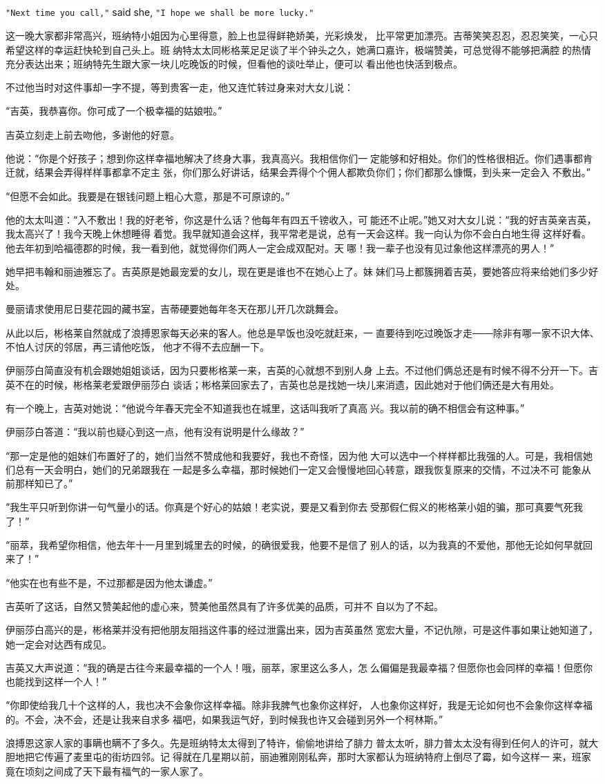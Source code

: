 ```"Next time you call,"``` said she, ```"I hope we shall be more lucky."```

这一晚大家都非常高兴，班纳特小姐因为心里得意，脸上也显得鲜艳娇美，光彩焕发， 比平常更加漂亮。吉蒂笑笑忍忍，忍忍笑笑，一心只希望这样的幸运赶快轮到自己头上。班 纳特太太同彬格莱足足谈了半个钟头之久，她满口嘉许，极端赞美，可总觉得不能够把满腔 的热情充分表达出来；班纳特先生跟大家一块儿吃晚饭的时候，但看他的谈吐举止，便可以 看出他也快活到极点。

不过他当时对这件事却一字不提，等到贵客一走，他又连忙转过身来对大女儿说：

“吉英，我恭喜你。你可成了一个极幸福的姑娘啦。”

吉英立刻走上前去吻他，多谢他的好意。

他说：“你是个好孩子；想到你这样幸福地解决了终身大事，我真高兴。我相信你们一 定能够和好相处。你们的性格很相近。你们遇事都肯迁就，结果会弄得样样事都拿不定主 张，你们那么好讲话，结果会弄得个个佣人都欺负你们；你们都那么慷慨，到头来一定会入 不敷出。”

“但愿不会如此。我要是在银钱问题上粗心大意，那是不可原谅的。”

他的太太叫道：“入不敷出！我的好老爷，你这是什么话？他每年有四五千镑收入，可 能还不止呢。”她又对大女儿说：“我的好吉英亲吉英，我太高兴了！我今天晚上休想睡得 着觉。我早就知道会这样，我平常老是说，总有一天会这样。我一向认为你不会白白地生得 这样好看。他去年初到哈福德郡的时候，我一看到他，就觉得你们两人一定会成双配对。天 哪！我一辈子也没有见过象他这样漂亮的男人！”

她早把韦翰和丽迪雅忘了。吉英原是她最宠爱的女儿，现在更是谁也不在她心上了。妹 妹们马上都簇拥着吉英，要她答应将来给她们多少好处。

曼丽请求使用尼日斐花园的藏书室，吉蒂硬要她每年冬天在那儿开几次跳舞会。

从此以后，彬格莱自然就成了浪搏恩家每天必来的客人。他总是早饭也没吃就赶来，一 直要待到吃过晚饭才走───除非有哪一家不识大体、不怕人讨厌的邻居，再三请他吃饭， 他才不得不去应酬一下。

伊丽莎白简直没有机会跟她姐姐谈话，因为只要彬格莱一来，吉英的心就想不到别人身 上去。不过他们俩总还是有时候不得不分开一下。吉英不在的时候，彬格莱老爱跟伊丽莎白 谈话；彬格莱回家去了，吉英也总是找她一块儿来消遗，因此她对于他们俩还是大有用处。

有一个晚上，吉英对她说：“他说今年春天完全不知道我也在城里，这话叫我听了真高 兴。我以前的确不相信会有这种事。”

伊丽莎白答道：“我以前也疑心到这一点，他有没有说明是什么缘故？”

“那一定是他的姐妹们布置好了的，她们当然不赞成他和我要好，我也不奇怪，因为他 大可以选中一个样样都比我强的人。可是，我相信她们总有一天会明白，她们的兄弟跟我在 一起是多么幸福，那时候她们一定又会慢慢地回心转意，跟我恢复原来的交情，不过决不可 能象从前那样知已了。”

“我生平只听到你讲一句气量小的话。你真是个好心的姑娘！老实说，要是又看到你去 受那假仁假义的彬格莱小姐的骗，那可真要气死我了！”

“丽萃，我希望你相信，他去年十一月里到城里去的时候，的确很爱我，他要不是信了 别人的话，以为我真的不爱他，那他无论如何早就回来了！”

“他实在也有些不是，不过那都是因为他太谦虚。”

吉英听了这话，自然又赞美起他的虚心来，赞美他虽然具有了许多优美的品质，可并不 自以为了不起。

伊丽莎白高兴的是，彬格莱并没有把他朋友阻挡这件事的经过泄露出来，因为吉英虽然 宽宏大量，不记仇隙，可是这件事如果让她知道了，她一定会对达西有成见。

吉英又大声说道：“我的确是古往今来最幸福的一个人！哦，丽萃，家里这么多人，怎 么偏偏是我最幸福？但愿你也会同样的幸福！但愿你也能找到这样一个人！”

“你即使给我几十个这样的人，我也决不会象你这样幸福。除非我脾气也象你这样好， 人也象你这样好，我是无论如何也不会象你这样幸福的。不会，决不会，还是让我来自求多 福吧，如果我运气好，到时候我也许又会碰到另外一个柯林斯。”

浪搏恩这家人家的事瞒也瞒不了多久。先是班纳特太太得到了特许，偷偷地讲给了腓力 普太太听，腓力普太太没有得到任何人的许可，就大胆地把它传遍了麦里屯的街坊四邻。记 得就在几星期以前，丽迪雅刚刚私奔，那时大家都认为班纳特府上倒尽了霉，如今这样一 来，班家竟在顷刻之间成了天下最有福气的一家人家了。



